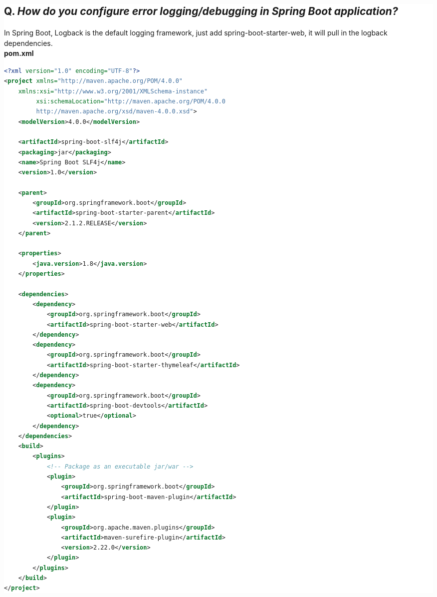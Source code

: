 ## Q. **_How do you configure error logging/debugging in Spring Boot application?_**

In Spring Boot, Logback is the default logging framework, just add spring-boot-starter-web, it will pull in the logback dependencies.  
**pom.xml**

```xml
<?xml version="1.0" encoding="UTF-8"?>
<project xmlns="http://maven.apache.org/POM/4.0.0"
	xmlns:xsi="http://www.w3.org/2001/XMLSchema-instance"
         xsi:schemaLocation="http://maven.apache.org/POM/4.0.0
		 http://maven.apache.org/xsd/maven-4.0.0.xsd">
    <modelVersion>4.0.0</modelVersion>

    <artifactId>spring-boot-slf4j</artifactId>
    <packaging>jar</packaging>
    <name>Spring Boot SLF4j</name>
    <version>1.0</version>

    <parent>
        <groupId>org.springframework.boot</groupId>
        <artifactId>spring-boot-starter-parent</artifactId>
        <version>2.1.2.RELEASE</version>
    </parent>

    <properties>
        <java.version>1.8</java.version>
    </properties>

    <dependencies>
        <dependency>
            <groupId>org.springframework.boot</groupId>
            <artifactId>spring-boot-starter-web</artifactId>
        </dependency>
        <dependency>
            <groupId>org.springframework.boot</groupId>
            <artifactId>spring-boot-starter-thymeleaf</artifactId>
        </dependency>
        <dependency>
            <groupId>org.springframework.boot</groupId>
            <artifactId>spring-boot-devtools</artifactId>
            <optional>true</optional>
        </dependency>
    </dependencies>
    <build>
        <plugins>
            <!-- Package as an executable jar/war -->
            <plugin>
                <groupId>org.springframework.boot</groupId>
                <artifactId>spring-boot-maven-plugin</artifactId>
            </plugin>
            <plugin>
                <groupId>org.apache.maven.plugins</groupId>
                <artifactId>maven-surefire-plugin</artifactId>
                <version>2.22.0</version>
            </plugin>
        </plugins>
    </build>
</project>
```
